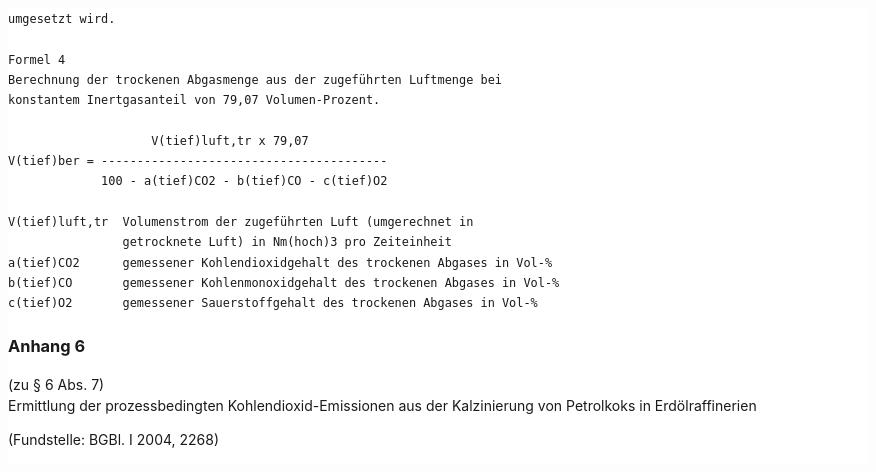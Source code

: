 ``` 
umgesetzt wird.
 
Formel 4
Berechnung der trockenen Abgasmenge aus der zugeführten Luftmenge bei
konstantem Inertgasanteil von 79,07 Volumen-Prozent.
 
                    V(tief)luft,tr x 79,07
V(tief)ber = ----------------------------------------
             100 - a(tief)CO2 - b(tief)CO - c(tief)O2
 
V(tief)luft,tr  Volumenstrom der zugeführten Luft (umgerechnet in
                getrocknete Luft) in Nm(hoch)3 pro Zeiteinheit
a(tief)CO2      gemessener Kohlendioxidgehalt des trockenen Abgases in Vol-%
b(tief)CO       gemessener Kohlenmonoxidgehalt des trockenen Abgases in Vol-%
c(tief)O2       gemessener Sauerstoffgehalt des trockenen Abgases in Vol-% 
```

</div>

</div>

</div>

</div>

<span id="BJNR225500004BJNE002400000.html"></span>

### Anhang 6  
(zu § 6 Abs. 7)  
Ermittlung der prozessbedingten Kohlendioxid-Emissionen aus der Kalzinierung von Petrolkoks in Erdölraffinerien

<div>

<div class="jnhtml">

<div>

<div class="jurAbsatz">

<div class="kommentar_Fundstelle">

(Fundstelle: BGBl. I 2004, 2268)

</div>

  

<table style="border: none;">

<colgroup>

<col align="left" width="27%">

</col>

<col align="left" width="2%">

</col>
